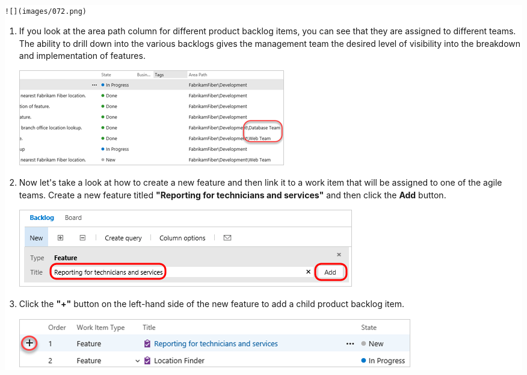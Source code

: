     ![](images/072.png)

1. If you look at the area path column for different product backlog items, you can see that they are assigned to different teams. The ability to drill down into the various backlogs gives the management team the desired level of visibility into the breakdown and implementation of features.

    ![](images/073.png)

1. Now let's take a look at how to create a new feature and then link it to a work item that will be assigned to one of the agile teams. Create a new feature titled **"Reporting for technicians and services"** and then click the **Add** button.

    ![](images/074.png)

1. Click the **"+"** button on the left-hand side of the new feature to add a child product backlog item.

    ![](images/075.png)
